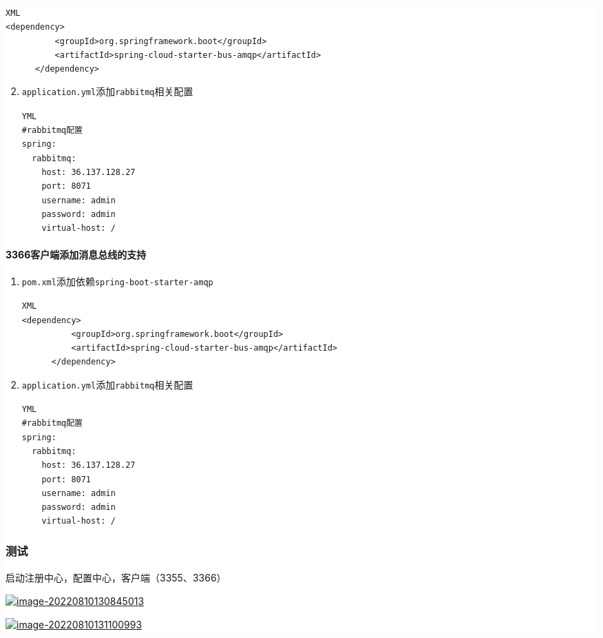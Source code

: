    ```
   XML
   <dependency>
             <groupId>org.springframework.boot</groupId>
             <artifactId>spring-cloud-starter-bus-amqp</artifactId>
         </dependency>
   ```

2. `application.yml`添加`rabbitmq`相关配置

   ```
   YML
   #rabbitmq配置
   spring:
     rabbitmq:
       host: 36.137.128.27
       port: 8071
       username: admin
       password: admin
       virtual-host: /
   ```

#### 3366客户端添加消息总线的支持

1. `pom.xml`添加依赖`spring-boot-starter-amqp`

   ```
   XML
   <dependency>
             <groupId>org.springframework.boot</groupId>
             <artifactId>spring-cloud-starter-bus-amqp</artifactId>
         </dependency>
   ```

2. `application.yml`添加`rabbitmq`相关配置

   ```
   YML
   #rabbitmq配置
   spring:
     rabbitmq:
       host: 36.137.128.27
       port: 8071
       username: admin
       password: admin
       virtual-host: /
   ```

### 测试

启动注册中心，配置中心，客户端（3355、3366）

[![image-20220810130845013](https://ding-blog.oss-cn-chengdu.aliyuncs.com/images/202208101308053.png)](https://ding-blog.oss-cn-chengdu.aliyuncs.com/images/202208101308053.png)

[![image-20220810131100993](https://ding-blog.oss-cn-chengdu.aliyuncs.com/images/202208101311029.png)](https://ding-blog.oss-cn-chengdu.aliyuncs.com/images/202208101311029.png)

